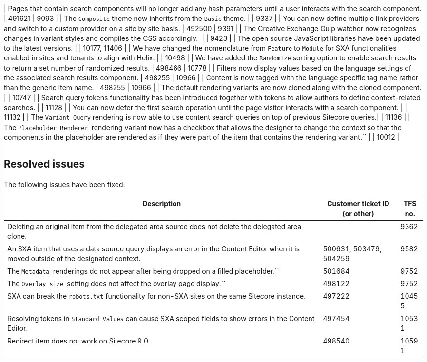 | Pages that contain search components will no longer add any hash parameters until a user interacts with the search component.                                                                                                                 | 491621                        | 9093         |
| The `Composite` theme now inherits from the `Basic` theme.​                                                                                                                                                                                   |                               | 9337         |
| You can now define multiple link providers and switch to a custom provider on a site by site basis.​                                                                                                                                          | 492500                        | 9391         |
| ​The Creative Exchange Gulp watcher now recognizes changes in variant styles and compiles the CSS accordingly. ​                                                                                                                              |                               | 9423         |
| The open source JavaScript libraries have been updated to the latest versions.                                                                                                                                                                |                               | 10177, 11406 |
| We have changed the nomenclature from `Feature` to `Module` for SXA functionalities enabled in sites and tenants to align with Helix.​                                                                                                        |                               | 10498        |
| ​We have added the `Randomize` sorting option to enable search results to return a set number of randomized results.​                                                                                                                         | 498466                        | 10778        |
| Filters now display values based on the language settings of the associated search results component.                                                                                                                                         | 498255                        | 10966        |
| Content is now tagged with the language specific tag name rather than the generic item name.​                                                                                                                                                 | 498255                        | 10966        |
| ​The default rendering variants are now cloned along with the cloned component.​                                                                                                                                                              |                               | 10747        |
| Search query tokens functionality has been introduced together with tokens to allow authors to define context-related searches.​                                                                                                              |                               | 11128        |
| ​You can now defer the first search operation until the page visitor interacts with a search component.                                                                                                                                       |                               | 11132        |
| The `Variant Query` rendering is now able to use content search queries on top of previous Sitecore queries.​                                                                                                                                 |                               | 11136        |
| The `Placeholder Renderer `rendering variant now has a checkbox that allows the designer to change the context so that the components in the placeholder are rendered as if they were part of the item that contains the rendering variant.`` |                               | 10012        |

## Resolved issues

The following issues have been fixed:

| Description                                                                                                                                                 | Customer ticket ID (or other) | TFS no.        |
| ----------------------------------------------------------------------------------------------------------------------------------------------------------- | ----------------------------- | -------------- |
| ​Deleting an original item from the delegated area source does not delete the delegated area clone.                                                         |                               | 9362           |
| An SXA item that uses a data source query displays an error in the Content Editor when it is moved outside of the designated context.​                      | 500631, 503479, 504259        | 9582           |
| The `Metadata `renderings do not appear after being dropped on a filled placeholder.``                                                                      | 501684                        | 9752           |
| ​The `Overlay size `setting does not affect the overlay page display.``                                                                                     | 498122                        | 9752           |
| ​SXA can break the `robots.txt` functionality for non-SXA sites on the same Sitecore instance.                                                              | 497222                        | 10455          |
| Resolving tokens in `Standard Values` can cause SXA scoped fields to show errors in the Content Editor.                                                     | 497454                        | 10531          |
| Redirect item does not work on Sitecore 9.0​.​                                                                                                              | 498540                        | 10591          |